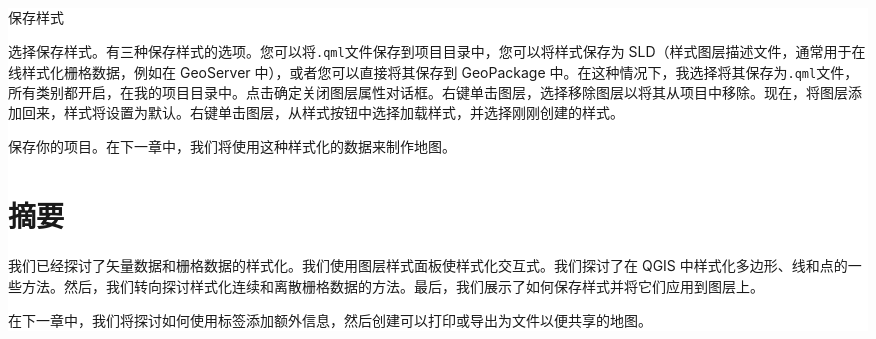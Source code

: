 保存样式

选择保存样式。有三种保存样式的选项。您可以将`.qml`文件保存到项目目录中，您可以将样式保存为 SLD（样式图层描述文件，通常用于在线样式化栅格数据，例如在 GeoServer 中），或者您可以直接将其保存到 GeoPackage 中。在这种情况下，我选择将其保存为`.qml`文件，所有类别都开启，在我的项目目录中。点击确定关闭图层属性对话框。右键单击图层，选择移除图层以将其从项目中移除。现在，将图层添加回来，样式将设置为默认。右键单击图层，从样式按钮中选择加载样式，并选择刚刚创建的样式。

保存你的项目。在下一章中，我们将使用这种样式化的数据来制作地图。

# 摘要

我们已经探讨了矢量数据和栅格数据的样式化。我们使用图层样式面板使样式化交互式。我们探讨了在 QGIS 中样式化多边形、线和点的一些方法。然后，我们转向探讨样式化连续和离散栅格数据的方法。最后，我们展示了如何保存样式并将它们应用到图层上。

在下一章中，我们将探讨如何使用标签添加额外信息，然后创建可以打印或导出为文件以便共享的地图。
